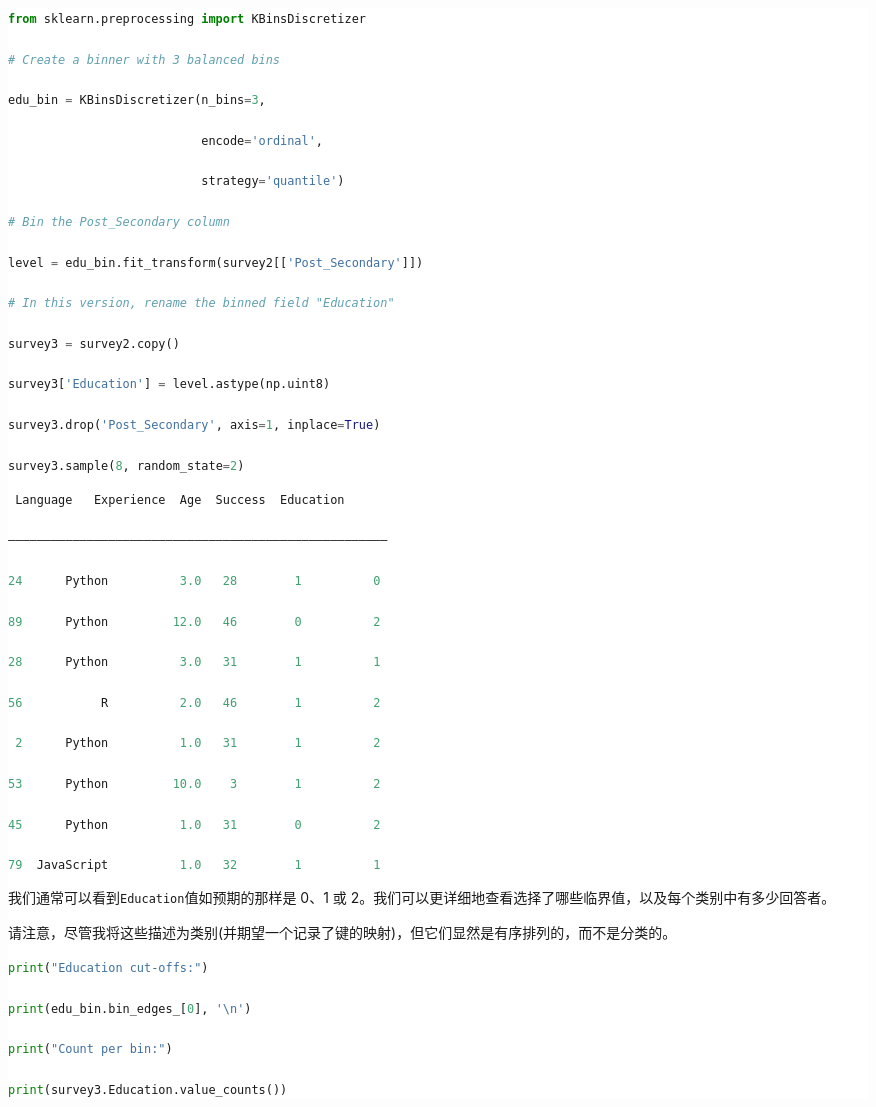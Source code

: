 ```py
from sklearn.preprocessing import KBinsDiscretizer

# Create a binner with 3 balanced bins

edu_bin = KBinsDiscretizer(n_bins=3, 

                           encode='ordinal', 

                           strategy='quantile')

# Bin the Post_Secondary column

level = edu_bin.fit_transform(survey2[['Post_Secondary']])

# In this version, rename the binned field "Education"

survey3 = survey2.copy()

survey3['Education'] = level.astype(np.uint8)

survey3.drop('Post_Secondary', axis=1, inplace=True)

survey3.sample(8, random_state=2) 
```

```py
 Language   Experience  Age  Success  Education

—————————————————————————————————————————————————————

24      Python          3.0   28        1          0

89      Python         12.0   46        0          2

28      Python          3.0   31        1          1

56           R          2.0   46        1          2

 2      Python          1.0   31        1          2

53      Python         10.0    3        1          2

45      Python          1.0   31        0          2

79  JavaScript          1.0   32        1          1 
```

我们通常可以看到`Education`值如预期的那样是 0、1 或 2。我们可以更详细地查看选择了哪些临界值，以及每个类别中有多少回答者。

请注意，尽管我将这些描述为类别(并期望一个记录了键的映射)，但它们显然是有序排列的，而不是分类的。

```py
print("Education cut-offs:")

print(edu_bin.bin_edges_[0], '\n')

print("Count per bin:")

print(survey3.Education.value_counts()) 
```
